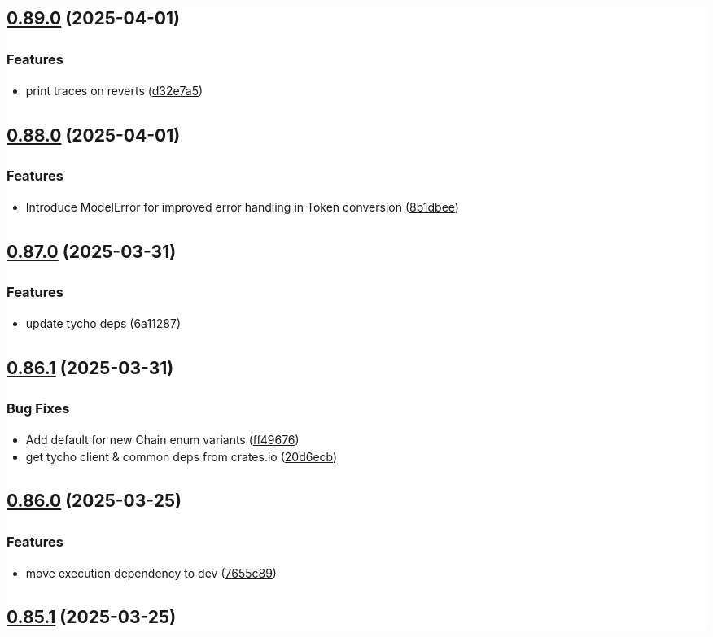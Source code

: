 ## [0.89.0](https://github.com/propeller-heads/tycho-simulation/compare/0.88.0...0.89.0) (2025-04-01)


### Features

* print traces on reverts ([d32e7a5](https://github.com/propeller-heads/tycho-simulation/commit/d32e7a56471773bd6b288e0039a39652672118ec))

## [0.88.0](https://github.com/propeller-heads/tycho-simulation/compare/0.87.0...0.88.0) (2025-04-01)


### Features

* Introduce ModelError for improved error handling in Token conversion ([8b1dbee](https://github.com/propeller-heads/tycho-simulation/commit/8b1dbee6a4069eeca59a8bcb689d72b8a515d04f))

## [0.87.0](https://github.com/propeller-heads/tycho-simulation/compare/0.86.1...0.87.0) (2025-03-31)


### Features

* update tycho deps ([6a11287](https://github.com/propeller-heads/tycho-simulation/commit/6a11287f3d2e4c2a291afc57b819c49000171313))

## [0.86.1](https://github.com/propeller-heads/tycho-simulation/compare/0.86.0...0.86.1) (2025-03-31)


### Bug Fixes

* Add default for new Chain enum variants ([ff49676](https://github.com/propeller-heads/tycho-simulation/commit/ff49676b456e67a81dc8ad1f2b7789113d0de31d))
* get tycho client & common deps from crates.io ([20d6ecb](https://github.com/propeller-heads/tycho-simulation/commit/20d6ecbaf644c0f40ddfd2f034540feb52f031b8))

## [0.86.0](https://github.com/propeller-heads/tycho-simulation/compare/0.85.1...0.86.0) (2025-03-25)


### Features

* move execution dependency to dev ([7655c89](https://github.com/propeller-heads/tycho-simulation/commit/7655c89e1e5657c7aca6aa4c9a2975f3d91af990))

## [0.85.1](https://github.com/propeller-heads/tycho-simulation/compare/0.85.0...0.85.1) (2025-03-25)
